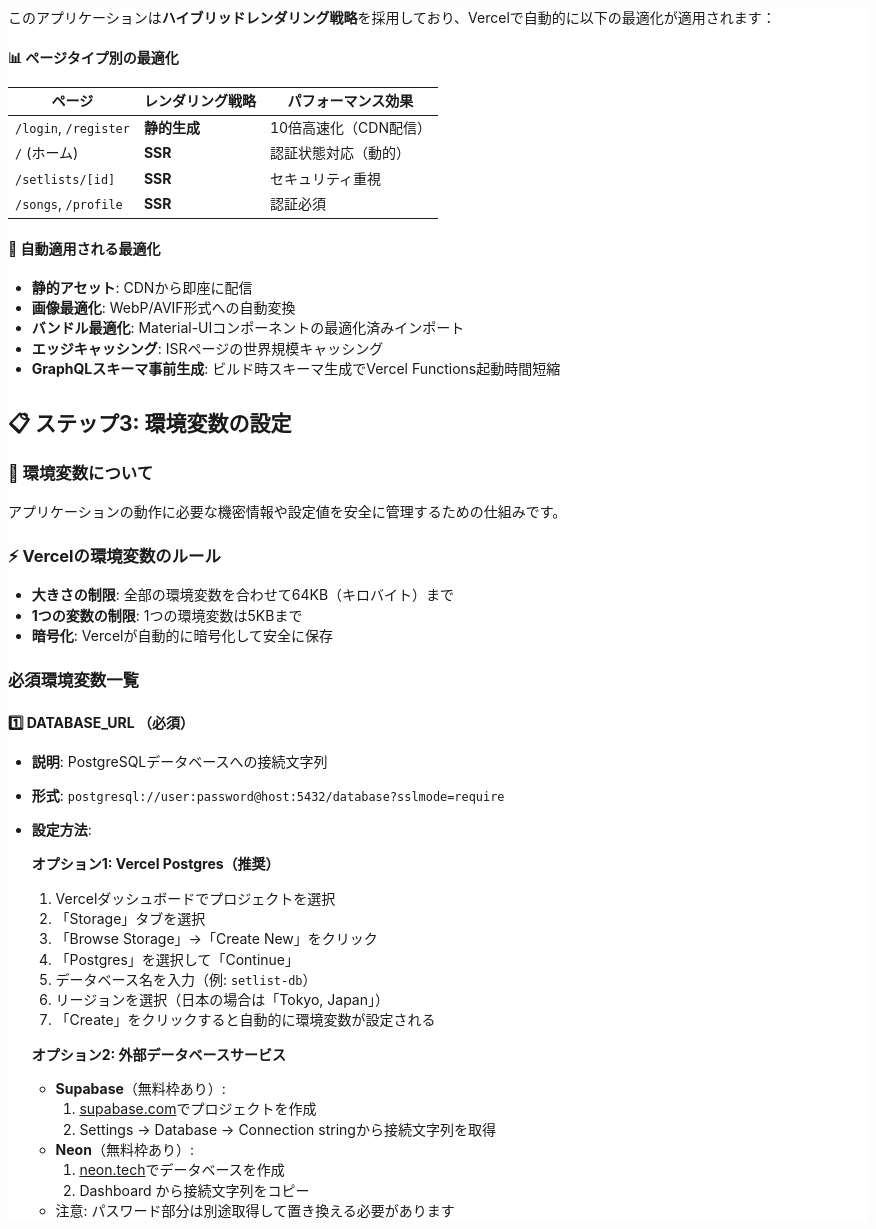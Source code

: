 このアプリケーションは**ハイブリッドレンダリング戦略**を採用しており、Vercelで自動的に以下の最適化が適用されます：

#### 📊 ページタイプ別の最適化
| ページ | レンダリング戦略 | パフォーマンス効果 |
|--------|------------------|-------------------|
| `/login`, `/register` | **静的生成** | 10倍高速化（CDN配信） |
| `/` (ホーム) | **SSR** | 認証状態対応（動的） |
| `/setlists/[id]` | **SSR** | セキュリティ重視 |
| `/songs`, `/profile` | **SSR** | 認証必須 |

#### 🔧 自動適用される最適化
- **静的アセット**: CDNから即座に配信
- **画像最適化**: WebP/AVIF形式への自動変換
- **バンドル最適化**: Material-UIコンポーネントの最適化済みインポート
- **エッジキャッシング**: ISRページの世界規模キャッシング
- **GraphQLスキーマ事前生成**: ビルド時スキーマ生成でVercel Functions起動時間短縮

## 📋 ステップ3: 環境変数の設定

### 🔐 環境変数について
アプリケーションの動作に必要な機密情報や設定値を安全に管理するための仕組みです。

### ⚡ Vercelの環境変数のルール
- **大きさの制限**: 全部の環境変数を合わせて64KB（キロバイト）まで
- **1つの変数の制限**: 1つの環境変数は5KBまで
- **暗号化**: Vercelが自動的に暗号化して安全に保存

### 必須環境変数一覧

#### 1️⃣ **DATABASE_URL** （必須）
- **説明**: PostgreSQLデータベースへの接続文字列
- **形式**: `postgresql://user:password@host:5432/database?sslmode=require`
- **設定方法**:
  
  **オプション1: Vercel Postgres（推奨）**
  1. Vercelダッシュボードでプロジェクトを選択
  2. 「Storage」タブを選択
  3. 「Browse Storage」→「Create New」をクリック
  4. 「Postgres」を選択して「Continue」
  5. データベース名を入力（例: `setlist-db`）
  6. リージョンを選択（日本の場合は「Tokyo, Japan」）
  7. 「Create」をクリックすると自動的に環境変数が設定される
  
  **オプション2: 外部データベースサービス**
  - **Supabase**（無料枠あり）:
    1. [supabase.com](https://supabase.com)でプロジェクトを作成
    2. Settings → Database → Connection stringから接続文字列を取得
  - **Neon**（無料枠あり）:
    1. [neon.tech](https://neon.tech)でデータベースを作成
    2. Dashboard から接続文字列をコピー
  - 注意: パスワード部分は別途取得して置き換える必要があります
